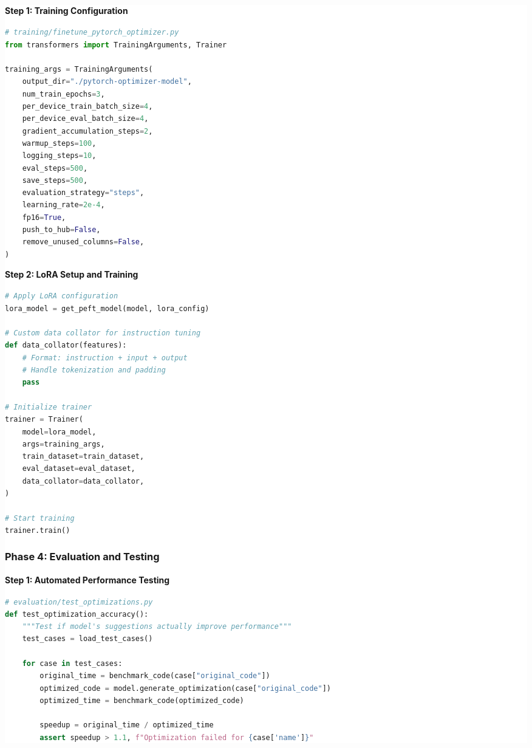 **Step 1: Training Configuration**
```python
# training/finetune_pytorch_optimizer.py
from transformers import TrainingArguments, Trainer

training_args = TrainingArguments(
    output_dir="./pytorch-optimizer-model",
    num_train_epochs=3,
    per_device_train_batch_size=4,
    per_device_eval_batch_size=4,
    gradient_accumulation_steps=2,
    warmup_steps=100,
    logging_steps=10,
    eval_steps=500,
    save_steps=500,
    evaluation_strategy="steps",
    learning_rate=2e-4,
    fp16=True,
    push_to_hub=False,
    remove_unused_columns=False,
)
```

**Step 2: LoRA Setup and Training**
```python
# Apply LoRA configuration
lora_model = get_peft_model(model, lora_config)

# Custom data collator for instruction tuning
def data_collator(features):
    # Format: instruction + input + output
    # Handle tokenization and padding
    pass

# Initialize trainer
trainer = Trainer(
    model=lora_model,
    args=training_args,
    train_dataset=train_dataset,
    eval_dataset=eval_dataset,
    data_collator=data_collator,
)

# Start training
trainer.train()
```

### Phase 4: Evaluation and Testing

**Step 1: Automated Performance Testing**
```python
# evaluation/test_optimizations.py
def test_optimization_accuracy():
    """Test if model's suggestions actually improve performance"""
    test_cases = load_test_cases()
    
    for case in test_cases:
        original_time = benchmark_code(case["original_code"])
        optimized_code = model.generate_optimization(case["original_code"])
        optimized_time = benchmark_code(optimized_code)
        
        speedup = original_time / optimized_time
        assert speedup > 1.1, f"Optimization failed for {case['name']}"
```
